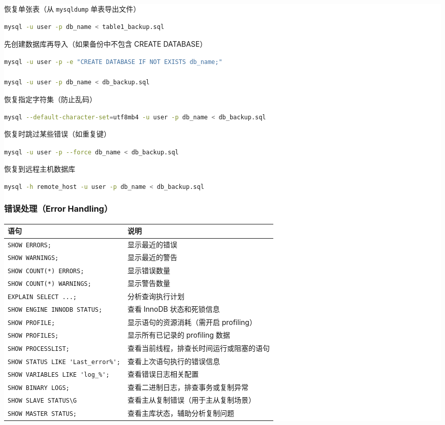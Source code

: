 
恢复单张表（从 `mysqldump` 单表导出文件）

```bash
mysql -u user -p db_name < table1_backup.sql
```


先创建数据库再导入（如果备份中不包含 CREATE DATABASE）

```bash
mysql -u user -p -e "CREATE DATABASE IF NOT EXISTS db_name;"

mysql -u user -p db_name < db_backup.sql
```


恢复指定字符集（防止乱码）

```bash
mysql --default-character-set=utf8mb4 -u user -p db_name < db_backup.sql
```


恢复时跳过某些错误（如重复键）

```bash
mysql -u user -p --force db_name < db_backup.sql
```


恢复到远程主机数据库

```bash
mysql -h remote_host -u user -p db_name < db_backup.sql
```


### 错误处理（Error Handling）


| 语句                          | 说明                             |
| :--------------------------- | :------------------------------ |
| `SHOW ERRORS;`               | 显示最近的错误                   |
| `SHOW WARNINGS;`             | 显示最近的警告                   |
| `SHOW COUNT(*) ERRORS;`      | 显示错误数量                     |
| `SHOW COUNT(*) WARNINGS;`    | 显示警告数量                     |
| `EXPLAIN SELECT ...;`        | 分析查询执行计划                 |
| `SHOW ENGINE INNODB STATUS;` | 查看 InnoDB 状态和死锁信息       |
| `SHOW PROFILE;` | 显示语句的资源消耗（需开启 profiling） |
| `SHOW PROFILES;` | 显示所有已记录的 profiling 数据 |
| `SHOW PROCESSLIST;` | 查看当前线程，排查长时间运行或阻塞的语句 |
| `SHOW STATUS LIKE 'Last_error%';` | 查看上次语句执行的错误信息 |
| `SHOW VARIABLES LIKE 'log_%';` | 查看错误日志相关配置 |
| `SHOW BINARY LOGS;` | 查看二进制日志，排查事务或复制异常 |
| `SHOW SLAVE STATUS\G` | 查看主从复制错误（用于主从复制场景） |
| `SHOW MASTER STATUS;` | 查看主库状态，辅助分析复制问题 |
